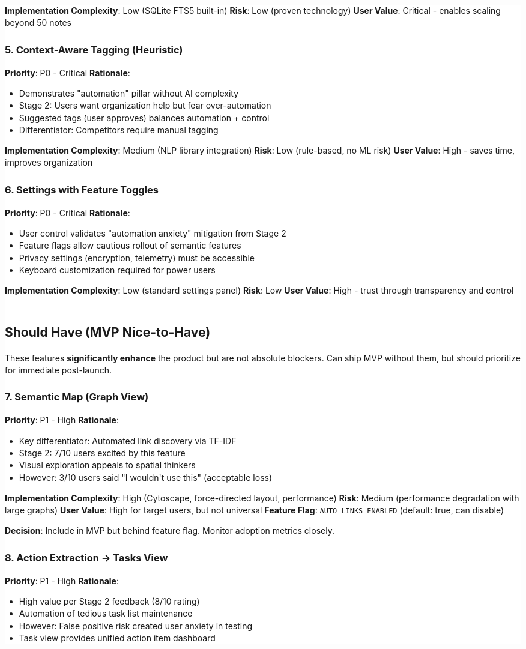 **Implementation Complexity**: Low (SQLite FTS5 built-in)
**Risk**: Low (proven technology)
**User Value**: Critical - enables scaling beyond 50 notes

### 5. Context-Aware Tagging (Heuristic)
**Priority**: P0 - Critical
**Rationale**:
- Demonstrates "automation" pillar without AI complexity
- Stage 2: Users want organization help but fear over-automation
- Suggested tags (user approves) balances automation + control
- Differentiator: Competitors require manual tagging

**Implementation Complexity**: Medium (NLP library integration)
**Risk**: Low (rule-based, no ML risk)
**User Value**: High - saves time, improves organization

### 6. Settings with Feature Toggles
**Priority**: P0 - Critical
**Rationale**:
- User control validates "automation anxiety" mitigation from Stage 2
- Feature flags allow cautious rollout of semantic features
- Privacy settings (encryption, telemetry) must be accessible
- Keyboard customization required for power users

**Implementation Complexity**: Low (standard settings panel)
**Risk**: Low
**User Value**: High - trust through transparency and control

---

## Should Have (MVP Nice-to-Have)

These features **significantly enhance** the product but are not absolute blockers. Can ship MVP without them, but should prioritize for immediate post-launch.

### 7. Semantic Map (Graph View)
**Priority**: P1 - High
**Rationale**:
- Key differentiator: Automated link discovery via TF-IDF
- Stage 2: 7/10 users excited by this feature
- Visual exploration appeals to spatial thinkers
- However: 3/10 users said "I wouldn't use this" (acceptable loss)

**Implementation Complexity**: High (Cytoscape, force-directed layout, performance)
**Risk**: Medium (performance degradation with large graphs)
**User Value**: High for target users, but not universal
**Feature Flag**: `AUTO_LINKS_ENABLED` (default: true, can disable)

**Decision**: Include in MVP but behind feature flag. Monitor adoption metrics closely.

### 8. Action Extraction → Tasks View
**Priority**: P1 - High
**Rationale**:
- High value per Stage 2 feedback (8/10 rating)
- Automation of tedious task list maintenance
- However: False positive risk created user anxiety in testing
- Task view provides unified action item dashboard

